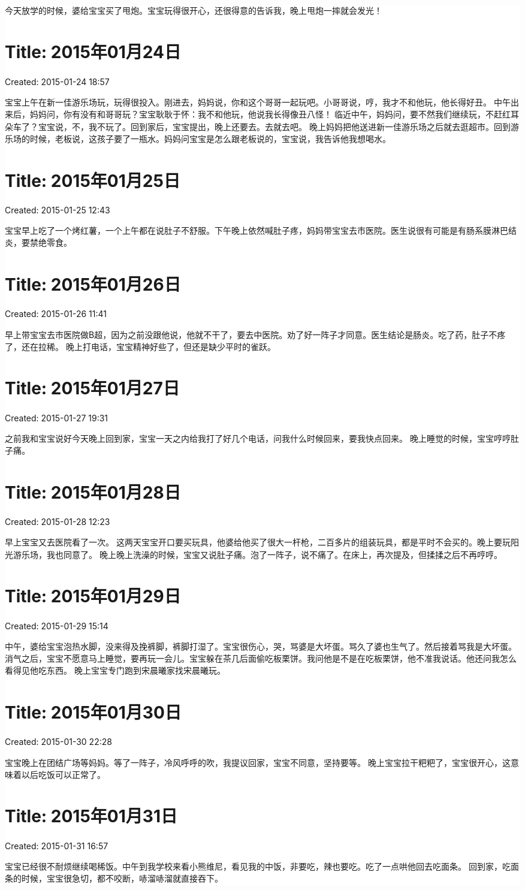 
今天放学的时候，婆给宝宝买了甩炮。宝宝玩得很开心，还很得意的告诉我，晚上甩炮一摔就会发光！

# Title: 2015年01月24日
Created: 2015-01-24 18:57


宝宝上午在新一佳游乐场玩，玩得很投入。刚进去，妈妈说，你和这个哥哥一起玩吧。小哥哥说，哼，我才不和他玩，他长得好丑。
中午出来后，妈妈问，你有没有和哥哥玩？宝宝耿耿于怀：我不和他玩，他说我长得像丑八怪！
临近中午，妈妈问，要不然我们继续玩，不赶红耳朵车了？宝宝说，不，我不玩了。回到家后，宝宝提出，晚上还要去。去就去吧。
晚上妈妈把他送进新一佳游乐场之后就去逛超市。回到游乐场的时候，老板说，这孩子要了一瓶水。妈妈问宝宝是怎么跟老板说的，宝宝说，我告诉他我想喝水。

# Title: 2015年01月25日
Created: 2015-01-25 12:43


宝宝早上吃了一个烤红薯，一个上午都在说肚子不舒服。下午晚上依然喊肚子疼，妈妈带宝宝去市医院。医生说很有可能是有肠系膜淋巴结炎，要禁绝零食。

# Title: 2015年01月26日
Created: 2015-01-26 11:41


早上带宝宝去市医院做B超，因为之前没跟他说，他就不干了，要去中医院。劝了好一阵子才同意。医生结论是肠炎。吃了药，肚子不疼了，还在拉稀。
晚上打电话，宝宝精神好些了，但还是缺少平时的雀跃。

# Title: 2015年01月27日
Created: 2015-01-27 19:31


之前我和宝宝说好今天晚上回到家，宝宝一天之内给我打了好几个电话，问我什么时候回来，要我快点回来。
晚上睡觉的时候，宝宝哼哼肚子痛。

# Title: 2015年01月28日
Created: 2015-01-28 12:23


早上宝宝又去医院看了一次。
这两天宝宝开口要买玩具，他婆给他买了很大一杆枪，二百多片的组装玩具，都是平时不会买的。晚上要玩阳光游乐场，我也同意了。
晚上晚上洗澡的时候，宝宝又说肚子痛。泡了一阵子，说不痛了。在床上，再次提及，但揉揉之后不再哼哼。

# Title: 2015年01月29日
Created: 2015-01-29 15:14


中午，婆给宝宝泡热水脚，没来得及挽裤脚，裤脚打湿了。宝宝很伤心，哭，骂婆是大坏蛋。骂久了婆也生气了。然后接着骂我是大坏蛋。
消气之后，宝宝不愿意马上睡觉，要再玩一会儿。宝宝躲在茶几后面偷吃板栗饼。我问他是不是在吃板栗饼，他不准我说话。他还问我怎么看得见他吃东西。
晚上宝宝专门跑到宋晨曦家找宋晨曦玩。

# Title: 2015年01月30日
Created: 2015-01-30 22:28


宝宝晚上在团结广场等妈妈。等了一阵子，冷风呼呼的吹，我提议回家，宝宝不同意，坚持要等。
晚上宝宝拉干粑粑了，宝宝很开心，这意味着以后吃饭可以正常了。

# Title: 2015年01月31日
Created: 2015-01-31 16:57


宝宝已经很不耐烦继续喝稀饭。中午到我学校来看小熊维尼，看见我的中饭，非要吃，辣也要吃。吃了一点哄他回去吃面条。
回到家，吃面条的时候，宝宝很急切，都不咬断，哧溜哧溜就直接吞下。
